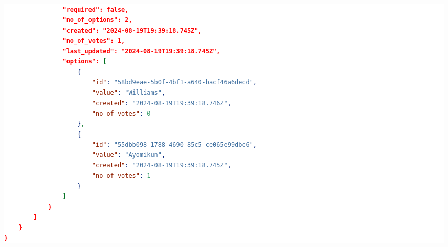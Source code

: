 ```json
                "required": false,
                "no_of_options": 2,
                "created": "2024-08-19T19:39:18.745Z",
                "no_of_votes": 1,
                "last_updated": "2024-08-19T19:39:18.745Z",
                "options": [
                    {
                        "id": "58bd9eae-5b0f-4bf1-a640-bacf46a6decd",
                        "value": "Williams",
                        "created": "2024-08-19T19:39:18.746Z",
                        "no_of_votes": 0
                    },
                    {
                        "id": "55dbb098-1788-4690-85c5-ce065e99dbc6",
                        "value": "Ayomikun",
                        "created": "2024-08-19T19:39:18.745Z",
                        "no_of_votes": 1
                    }
                ]
            }
        ]
    }
}
```

